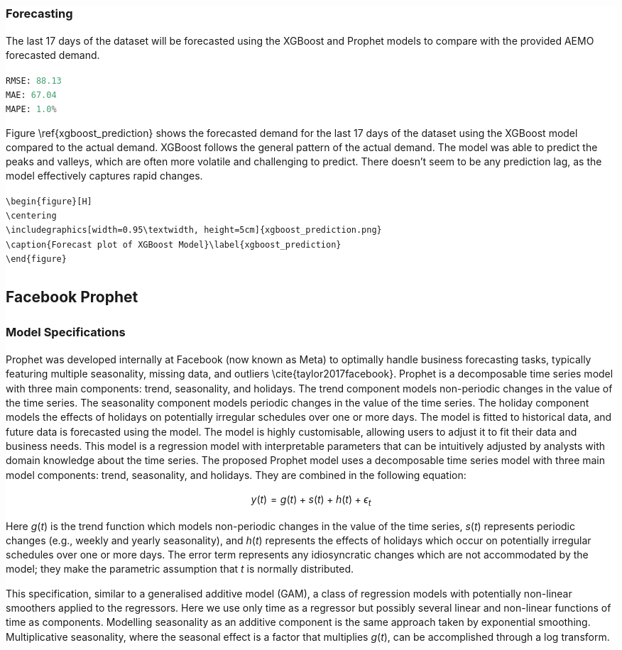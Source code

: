 ### Forecasting
The last 17 days of the dataset will be forecasted using the XGBoost and Prophet models to compare with the provided  AEMO forecasted demand. 

```python
RMSE: 88.13
MAE: 67.04
MAPE: 1.0%
```

Figure \ref{xgboost_prediction} shows the forecasted demand for the last 17 days of the dataset using the XGBoost model compared to the actual demand. XGBoost follows the general pattern of the actual demand. The model was able to predict the peaks and valleys, which are often more volatile and challenging to predict. There doesn’t seem to be any prediction lag, as the model effectively captures rapid changes.

```{=tex}
\begin{figure}[H]
\centering
\includegraphics[width=0.95\textwidth, height=5cm]{xgboost_prediction.png}
\caption{Forecast plot of XGBoost Model}\label{xgboost_prediction}
\end{figure}
```

## Facebook Prophet

### Model Specifications
Prophet was developed internally at Facebook (now known as Meta) to optimally handle business forecasting tasks, typically featuring multiple seasonality, missing data, and outliers \cite{taylor2017facebook}. Prophet is a decomposable time series model with three main components: trend, seasonality, and holidays. The trend component models non-periodic changes in the value of the time series. The seasonality component models periodic changes in the value of the time series. The holiday component models the effects of holidays on potentially irregular schedules over one or more days. The model is fitted to historical data, and future data is forecasted using the model. The model is highly customisable, allowing users to adjust it to fit their data and business needs. This model is a regression model with interpretable parameters that can be intuitively adjusted by analysts with domain knowledge about the time series. The proposed Prophet model uses a decomposable time series model with three main model components: trend, seasonality, and holidays. They are combined in the following equation:

$$
y(t) = g(t) + s(t) + h(t) + \epsilon_t
$$

Here $g(t)$ is the trend function which models non-periodic changes in the value of the time series, $s(t)$ represents periodic changes (e.g., weekly and yearly seasonality), and $h(t)$ represents the effects of holidays which occur on potentially irregular schedules over one or more days. The error term represents any idiosyncratic changes which are not accommodated by the model; they make the parametric assumption that $t$ is normally distributed.

This specification, similar to a generalised additive model (GAM), a class of regression models with potentially non-linear smoothers applied to the regressors. Here we use only time as a regressor but possibly several linear and non-linear functions of time as components. Modelling seasonality as an additive component is the same approach taken by exponential smoothing. Multiplicative seasonality, where the seasonal effect is a factor that multiplies $g(t)$, can be accomplished through a log transform. 

